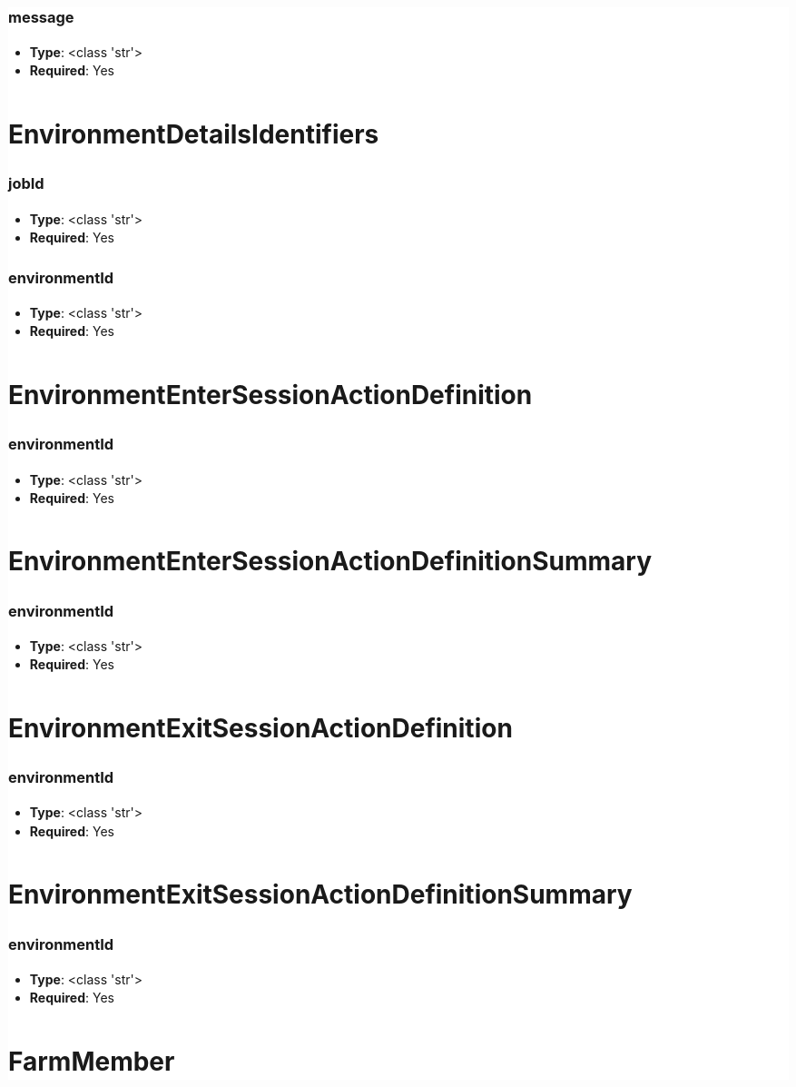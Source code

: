 ### message
- **Type**: <class 'str'>
- **Required**: Yes


# EnvironmentDetailsIdentifiers

### jobId
- **Type**: <class 'str'>
- **Required**: Yes

### environmentId
- **Type**: <class 'str'>
- **Required**: Yes


# EnvironmentEnterSessionActionDefinition

### environmentId
- **Type**: <class 'str'>
- **Required**: Yes


# EnvironmentEnterSessionActionDefinitionSummary

### environmentId
- **Type**: <class 'str'>
- **Required**: Yes


# EnvironmentExitSessionActionDefinition

### environmentId
- **Type**: <class 'str'>
- **Required**: Yes


# EnvironmentExitSessionActionDefinitionSummary

### environmentId
- **Type**: <class 'str'>
- **Required**: Yes


# FarmMember
